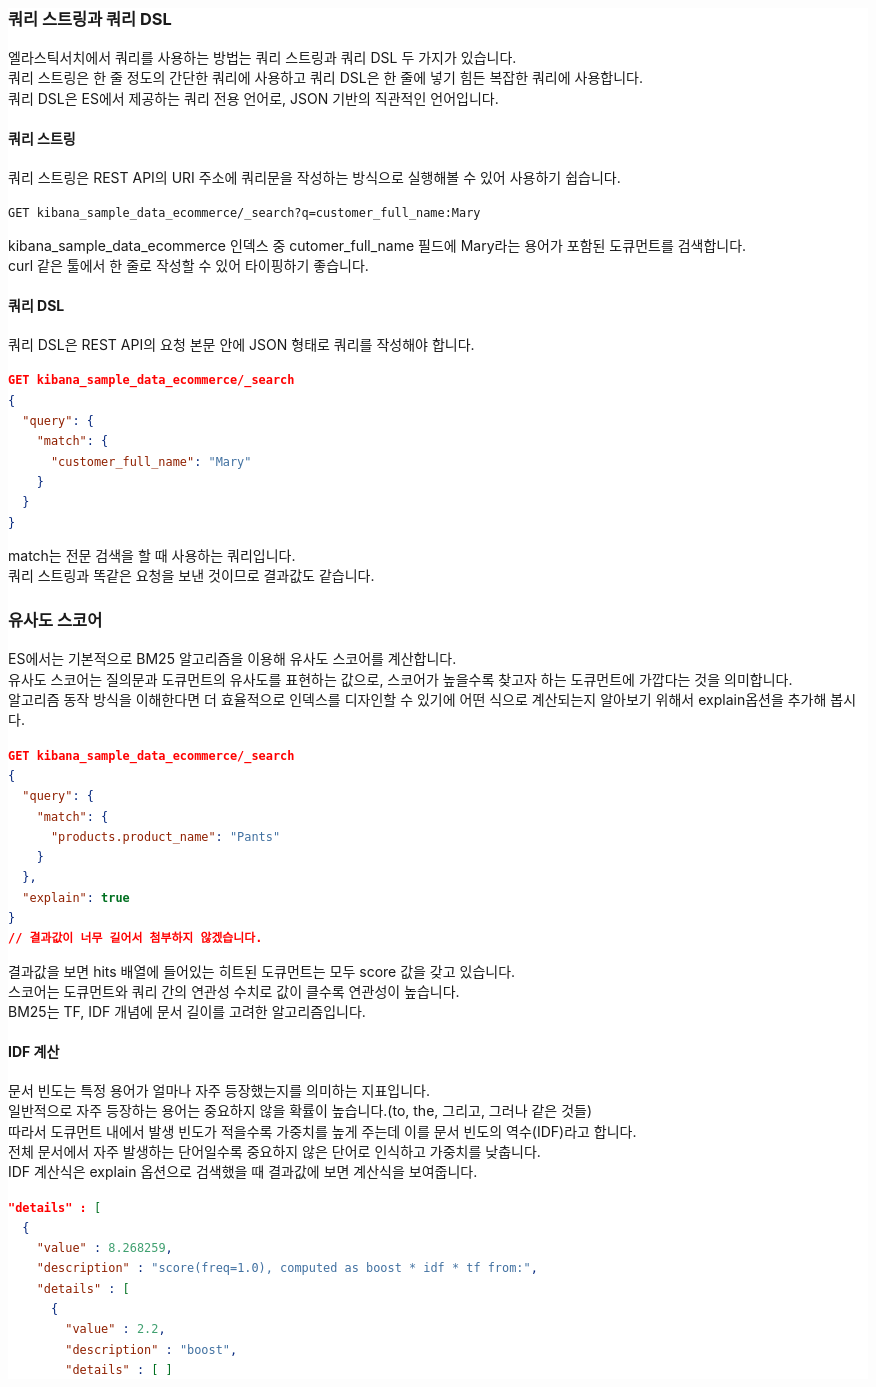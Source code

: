 ### 쿼리 스트링과 쿼리 DSL
엘라스틱서치에서 쿼리를 사용하는 방법는 쿼리 스트링과 쿼리 DSL 두 가지가 있습니다.  
쿼리 스트링은 한 줄 정도의 간단한 쿼리에 사용하고 쿼리 DSL은 한 줄에 넣기 힘든 복잡한 쿼리에 사용합니다.  
쿼리 DSL은 ES에서 제공하는 쿼리 전용 언어로, JSON 기반의 직관적인 언어입니다.  

#### 쿼리 스트링
쿼리 스트링은 REST API의 URI 주소에 쿼리문을 작성하는 방식으로 실행해볼 수 있어 사용하기 쉽습니다.
```
GET kibana_sample_data_ecommerce/_search?q=customer_full_name:Mary
```
kibana_sample_data_ecommerce 인덱스 중 cutomer_full_name 필드에 Mary라는 용어가 포함된 도큐먼트를 검색합니다.  
curl 같은 툴에서 한 줄로 작성할 수 있어 타이핑하기 좋습니다.  

#### 쿼리 DSL
쿼리 DSL은 REST API의 요청 본문 안에 JSON 형태로 쿼리를 작성해야 합니다.  
```json
GET kibana_sample_data_ecommerce/_search
{
  "query": {
    "match": {
      "customer_full_name": "Mary"
    }
  }
}
```
match는 전문 검색을 할 때 사용하는 쿼리입니다.  
쿼리 스트링과 똑같은 요청을 보낸 것이므로 결과값도 같습니다.  

### 유사도 스코어
ES에서는 기본적으로 BM25 알고리즘을 이용해 유사도 스코어를 계산합니다.  
유사도 스코어는 질의문과 도큐먼트의 유사도를 표현하는 값으로, 스코어가 높을수록 찾고자 하는 도큐먼트에 가깝다는 것을 의미합니다.  
알고리즘 동작 방식을 이해한다면 더 효율적으로 인덱스를 디자인할 수 있기에 어떤 식으로 계산되는지 알아보기 위해서 explain옵션을 추가해 봅시다.
```json
GET kibana_sample_data_ecommerce/_search
{
  "query": {
    "match": {
      "products.product_name": "Pants"
    }
  },
  "explain": true
}
// 결과값이 너무 길어서 첨부하지 않겠습니다.
```
결과값을 보면 hits 배열에 들어있는 히트된 도큐먼트는 모두 score 값을 갖고 있습니다.  
스코어는 도큐먼트와 쿼리 간의 연관성 수치로 값이 클수록 연관성이 높습니다.  
BM25는 TF, IDF 개념에 문서 길이를 고려한 알고리즘입니다.  

#### IDF 계산
문서 빈도는 특정 용어가 얼마나 자주 등장했는지를 의미하는 지표입니다.  
일반적으로 자주 등장하는 용어는 중요하지 않을 확률이 높습니다.(to, the, 그리고, 그러나 같은 것들)  
따라서 도큐먼트 내에서 발생 빈도가 적을수록 가중치를 높게 주는데 이를 문서 빈도의 역수(IDF)라고 합니다.  
전체 문서에서 자주 발생하는 단어일수록 중요하지 않은 단어로 인식하고 가중치를 낮춥니다.  
IDF 계산식은 explain 옵션으로 검색했을 때 결과값에 보면 계산식을 보여줍니다.  
```json
"details" : [
  {
    "value" : 8.268259,
    "description" : "score(freq=1.0), computed as boost * idf * tf from:",
    "details" : [
      {
        "value" : 2.2,
        "description" : "boost",
        "details" : [ ]
```
